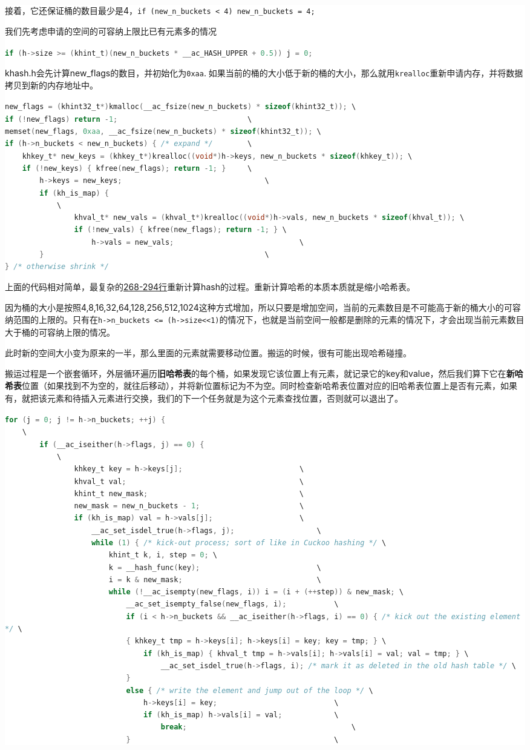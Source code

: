 接着，它还保证桶的数目最少是4，`if (new_n_buckets < 4) new_n_buckets = 4;`

我们先考虑申请的空间的可容纳上限比已有元素多的情况

```c
if (h->size >= (khint_t)(new_n_buckets * __ac_HASH_UPPER + 0.5)) j = 0;
```

khash.h会先计算new_flags的数目，并初始化为`0xaa`. 如果当前的桶的大小低于新的桶的大小，那么就用`krealloc`重新申请内存，并将数据拷贝到新的内存地址中。

```c
new_flags = (khint32_t*)kmalloc(__ac_fsize(new_n_buckets) * sizeof(khint32_t));	\
if (!new_flags) return -1;								\
memset(new_flags, 0xaa, __ac_fsize(new_n_buckets) * sizeof(khint32_t)); \
if (h->n_buckets < new_n_buckets) {	/* expand */		\
	khkey_t* new_keys = (khkey_t*)krealloc((void*)h->keys, new_n_buckets * sizeof(khkey_t)); \
	if (!new_keys) { kfree(new_flags); return -1; }		\
		h->keys = new_keys;									\
		if (kh_is_map) {
			\
				khval_t* new_vals = (khval_t*)krealloc((void*)h->vals, new_n_buckets * sizeof(khval_t)); \
				if (!new_vals) { kfree(new_flags); return -1; }	\
					h->vals = new_vals;								\
		}													\
} /* otherwise shrink */
```

上面的代码相对简单，最复杂的[268-294行](https://github.com/attractivechaos/klib/blob/928581a78413bed4efa956731b35b18a638f20f3/khash.h#L268-L294)重新计算hash的过程。重新计算哈希的本质本质就是缩小哈希表。

因为桶的大小是按照4,8,16,32,64,128,256,512,1024这种方式增加，所以只要是增加空间，当前的元素数目是不可能高于新的桶大小的可容纳范围的上限的。只有在`h->n_buckets <= (h->size<<1)`的情况下，也就是当前空间一般都是删除的元素的情况下，才会出现当前元素数目大于桶的可容纳上限的情况。

此时新的空间大小变为原来的一半，那么里面的元素就需要移动位置。搬运的时候，很有可能出现哈希碰撞。

搬运过程是一个嵌套循环，外层循环遍历**旧哈希表**的每个桶，如果发现它该位置上有元素，就记录它的key和value，然后我们算下它在**新哈希表**位置（如果找到不为空的，就往后移动），并将新位置标记为不为空。同时检查新哈希表位置对应的旧哈希表位置上是否有元素，如果有，就把该元素和待插入元素进行交换，我们的下一个任务就是为这个元素查找位置，否则就可以退出了。

```c
for (j = 0; j != h->n_buckets; ++j) {
	\
		if (__ac_iseither(h->flags, j) == 0) {
			\
				khkey_t key = h->keys[j];							\
				khval_t val;										\
				khint_t new_mask;									\
				new_mask = new_n_buckets - 1; 						\
				if (kh_is_map) val = h->vals[j];					\
					__ac_set_isdel_true(h->flags, j);					\
					while (1) { /* kick-out process; sort of like in Cuckoo hashing */ \
						khint_t k, i, step = 0; \
						k = __hash_func(key);							\
						i = k & new_mask;								\
						while (!__ac_isempty(new_flags, i)) i = (i + (++step)) & new_mask; \
							__ac_set_isempty_false(new_flags, i);			\
							if (i < h->n_buckets && __ac_iseither(h->flags, i) == 0) { /* kick out the existing element */ \
							{ khkey_t tmp = h->keys[i]; h->keys[i] = key; key = tmp; } \
								if (kh_is_map) { khval_t tmp = h->vals[i]; h->vals[i] = val; val = tmp; } \
									__ac_set_isdel_true(h->flags, i); /* mark it as deleted in the old hash table */ \
							}
							else { /* write the element and jump out of the loop */ \
								h->keys[i] = key;							\
								if (kh_is_map) h->vals[i] = val;			\
									break;										\
							}												\
```
